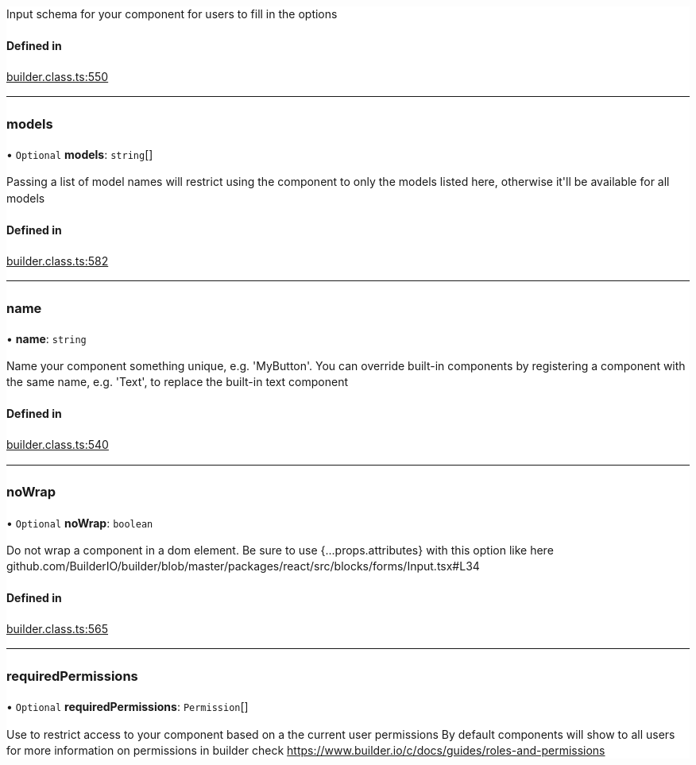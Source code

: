 Input schema for your component for users to fill in the options

#### Defined in

[builder.class.ts:550](https://github.com/builderio/builder/blob/569bb57f/packages/core/src/builder.class.ts#L550)

___

### models

• `Optional` **models**: `string`[]

Passing a list of model names will restrict using the component to only the models listed here, otherwise it'll be available for all models

#### Defined in

[builder.class.ts:582](https://github.com/builderio/builder/blob/569bb57f/packages/core/src/builder.class.ts#L582)

___

### name

• **name**: `string`

Name your component something unique, e.g. 'MyButton'. You can override built-in components
by registering a component with the same name, e.g. 'Text', to replace the built-in text component

#### Defined in

[builder.class.ts:540](https://github.com/builderio/builder/blob/569bb57f/packages/core/src/builder.class.ts#L540)

___

### noWrap

• `Optional` **noWrap**: `boolean`

Do not wrap a component in a dom element. Be sure to use {...props.attributes} with this option
like here github.com/BuilderIO/builder/blob/master/packages/react/src/blocks/forms/Input.tsx#L34

#### Defined in

[builder.class.ts:565](https://github.com/builderio/builder/blob/569bb57f/packages/core/src/builder.class.ts#L565)

___

### requiredPermissions

• `Optional` **requiredPermissions**: `Permission`[]

Use to restrict access to your component based on a the current user permissions
By default components will show to all users
for more information on permissions in builder check https://www.builder.io/c/docs/guides/roles-and-permissions
